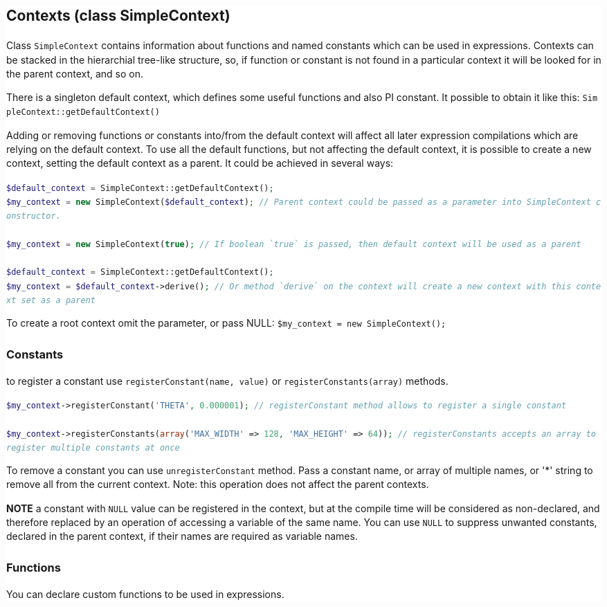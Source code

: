 
## Contexts (class SimpleContext)

Class `SimpleContext` contains information about functions and named constants which can be used in expressions.
Contexts can be stacked in the hierarchial tree-like structure, so, if function or constant is not found in a particular context it will be looked for in the parent context, and so on.

There is a singleton default context, which defines some useful functions and also PI constant. It possible to obtain it like this: `SimpleContext::getDefaultContext()`

Adding or removing functions or constants into/from the default context will affect all later expression compilations which are relying on the default context.
To use all the default functions, but not affecting the default context, it is possible to create a new context, setting the default context as a parent.
It could be achieved in several ways:
```php
$default_context = SimpleContext::getDefaultContext();
$my_context = new SimpleContext($default_context); // Parent context could be passed as a parameter into SimpleContext constructor.

$my_context = new SimpleContext(true); // If boolean `true` is passed, then default context will be used as a parent

$default_context = SimpleContext::getDefaultContext();
$my_context = $default_context->derive(); // Or method `derive` on the context will create a new context with this context set as a parent
```
To create a root context omit the parameter, or pass NULL: `$my_context = new SimpleContext();`

### Constants
to register a constant use `registerConstant(name, value)` or `registerConstants(array)` methods.

```php
$my_context->registerConstant('THETA', 0.000001); // registerConstant method allows to register a single constant

$my_context->registerConstants(array('MAX_WIDTH' => 128, 'MAX_HEIGHT' => 64)); // registerConstants accepts an array to register multiple constants at once
```
To remove a constant you can use `unregisterConstant` method. Pass a constant name, or array of multiple names, or '&ast;' string to remove all from the current context. Note: this operation does not affect the parent contexts.

**NOTE** a constant with `NULL` value can be registered in the context, but at the compile time will be considered as non-declared, and therefore replaced by an operation of accessing a variable of the same name.
You can use `NULL` to suppress unwanted constants, declared in the parent context, if their names are required as variable names.

### Functions

You can declare custom functions to be used in expressions.
